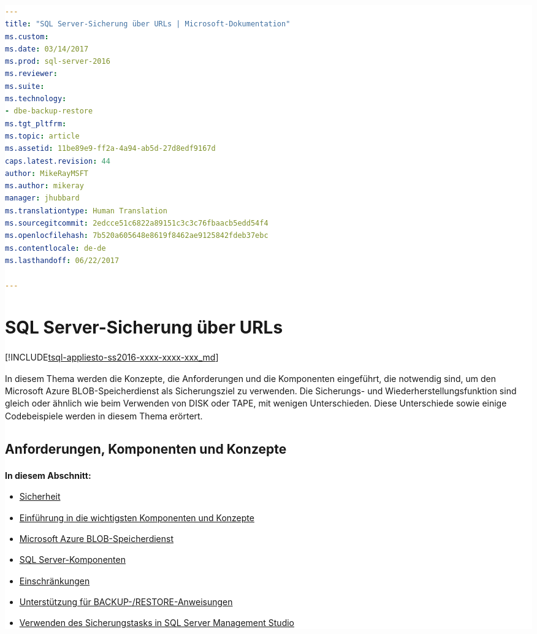 ```yaml
---
title: "SQL Server-Sicherung über URLs | Microsoft-Dokumentation"
ms.custom: 
ms.date: 03/14/2017
ms.prod: sql-server-2016
ms.reviewer: 
ms.suite: 
ms.technology:
- dbe-backup-restore
ms.tgt_pltfrm: 
ms.topic: article
ms.assetid: 11be89e9-ff2a-4a94-ab5d-27d8edf9167d
caps.latest.revision: 44
author: MikeRayMSFT
ms.author: mikeray
manager: jhubbard
ms.translationtype: Human Translation
ms.sourcegitcommit: 2edcce51c6822a89151c3c3c76fbaacb5edd54f4
ms.openlocfilehash: 7b520a605648e8619f8462ae9125842fdeb37ebc
ms.contentlocale: de-de
ms.lasthandoff: 06/22/2017

---
```

# <a name="sql-server-backup-to-url"></a>SQL Server-Sicherung über URLs
[!INCLUDE[tsql-appliesto-ss2016-xxxx-xxxx-xxx_md](../../includes/tsql-appliesto-ss2016-xxxx-xxxx-xxx-md.md)]

  In diesem Thema werden die Konzepte, die Anforderungen und die Komponenten eingeführt, die notwendig sind, um den Microsoft Azure BLOB-Speicherdienst als Sicherungsziel zu verwenden. Die Sicherungs- und Wiederherstellungsfunktion sind gleich oder ähnlich wie beim Verwenden von DISK oder TAPE, mit wenigen Unterschieden. Diese Unterschiede sowie einige Codebeispiele werden in diesem Thema erörtert.  
  
## <a name="requirements-components-and-concepts"></a>Anforderungen, Komponenten und Konzepte  
 **In diesem Abschnitt:**  
  
-   [Sicherheit](#security)  
  
-   [Einführung in die wichtigsten Komponenten und Konzepte](#intorkeyconcepts)  
  
-   [Microsoft Azure BLOB-Speicherdienst](#Blob)  
  
-   [SQL Server-Komponenten](#sqlserver)  
  
-   [Einschränkungen](#limitations)  
  
-   [Unterstützung für BACKUP-/RESTORE-Anweisungen](#Support)  
  
-   [Verwenden des Sicherungstasks in SQL Server Management Studio](../../relational-databases/backup-restore/sql-server-backup-to-url.md#BackupTaskSSMS)  
  